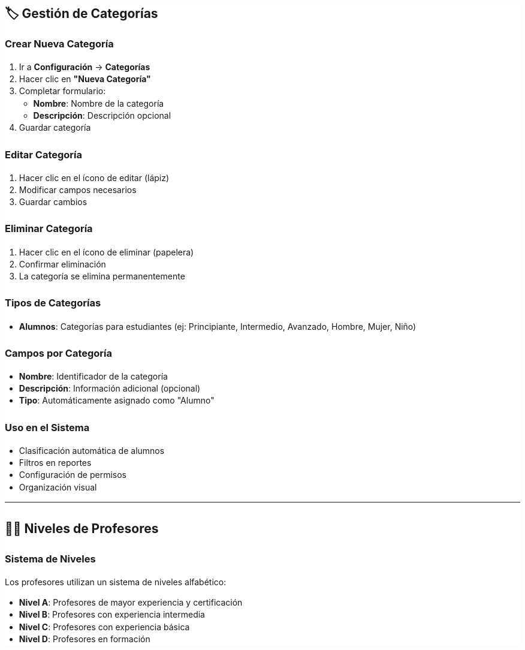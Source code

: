 ## 🏷️ **Gestión de Categorías**

### **Crear Nueva Categoría**

1. Ir a **Configuración** → **Categorías**
2. Hacer clic en **"Nueva Categoría"**
3. Completar formulario:
   - **Nombre**: Nombre de la categoría
   - **Descripción**: Descripción opcional
4. Guardar categoría

### **Editar Categoría**

1. Hacer clic en el ícono de editar (lápiz)
2. Modificar campos necesarios
3. Guardar cambios

### **Eliminar Categoría**

1. Hacer clic en el ícono de eliminar (papelera)
2. Confirmar eliminación
3. La categoría se elimina permanentemente

### **Tipos de Categorías**

- **Alumnos**: Categorías para estudiantes (ej: Principiante, Intermedio, Avanzado, Hombre, Mujer, Niño)

### **Campos por Categoría**

- **Nombre**: Identificador de la categoría
- **Descripción**: Información adicional (opcional)
- **Tipo**: Automáticamente asignado como "Alumno"

### **Uso en el Sistema**

- Clasificación automática de alumnos
- Filtros en reportes
- Configuración de permisos
- Organización visual

---

## 👨‍🏫 **Niveles de Profesores**

### **Sistema de Niveles**

Los profesores utilizan un sistema de niveles alfabético:

- **Nivel A**: Profesores de mayor experiencia y certificación
- **Nivel B**: Profesores con experiencia intermedia
- **Nivel C**: Profesores con experiencia básica
- **Nivel D**: Profesores en formación
